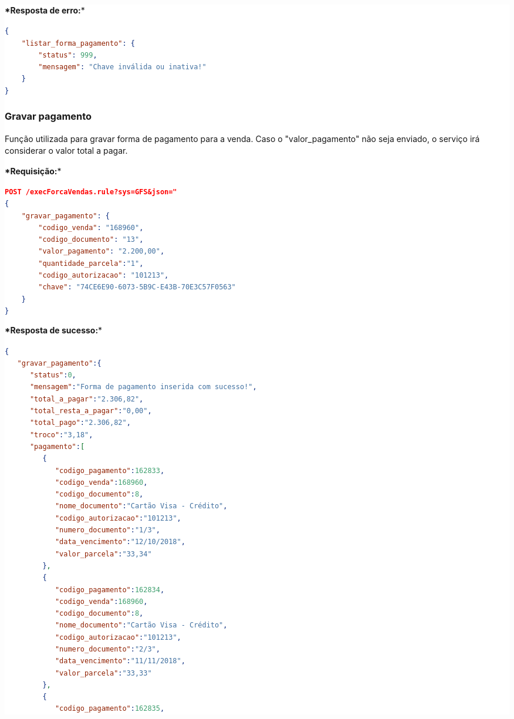 **\*Resposta de erro:***

```json
{
    "listar_forma_pagamento": {
        "status": 999,
        "mensagem": "Chave inválida ou inativa!"
    }
}
```



### Gravar pagamento

Função utilizada para gravar forma de pagamento para a venda.  Caso o "valor_pagamento" não seja enviado, o serviço irá considerar o valor total a pagar.

**\*Requisição:***

```json
POST /execForcaVendas.rule?sys=GFS&json="
{
	"gravar_pagamento": {
		"codigo_venda": "168960",
        "codigo_documento": "13",
        "valor_pagamento": "2.200,00",
        "quantidade_parcela":"1",
        "codigo_autorizacao": "101213",
		"chave": "74CE6E90-6073-5B9C-E43B-70E3C57F0563"
	}
}
```

**\*Resposta de sucesso:***

```json
{  
   "gravar_pagamento":{  
      "status":0,
      "mensagem":"Forma de pagamento inserida com sucesso!",
      "total_a_pagar":"2.306,82",
      "total_resta_a_pagar":"0,00",
      "total_pago":"2.306,82",
      "troco":"3,18",
      "pagamento":[  
         {  
            "codigo_pagamento":162833,
            "codigo_venda":168960,
            "codigo_documento":8,
            "nome_documento":"Cartão Visa - Crédito",
            "codigo_autorizacao":"101213",
            "numero_documento":"1/3",
            "data_vencimento":"12/10/2018",
            "valor_parcela":"33,34"
         },
         {  
            "codigo_pagamento":162834,
            "codigo_venda":168960,
            "codigo_documento":8,
            "nome_documento":"Cartão Visa - Crédito",
            "codigo_autorizacao":"101213",
            "numero_documento":"2/3",
            "data_vencimento":"11/11/2018",
            "valor_parcela":"33,33"
         },
         {  
            "codigo_pagamento":162835,
```